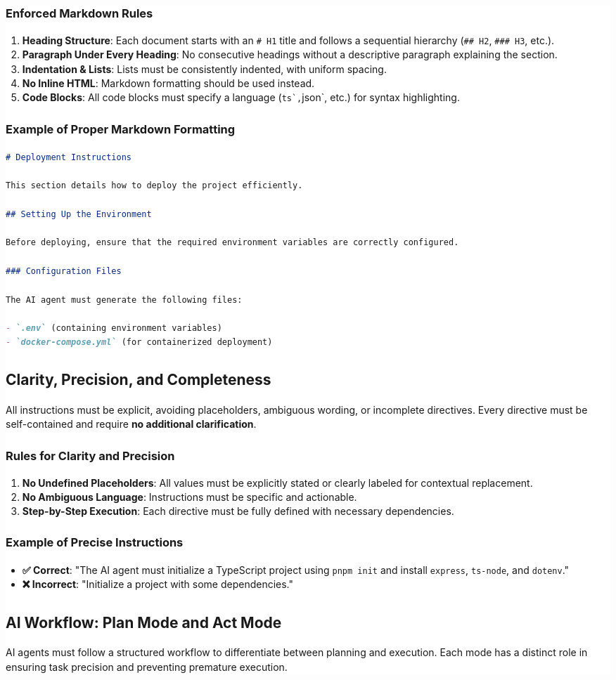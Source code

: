 ### Enforced Markdown Rules

1. **Heading Structure**: Each document starts with an `# H1` title and follows a sequential hierarchy (`## H2`, `### H3`, etc.).
2. **Paragraph Under Every Heading**: No consecutive headings without a descriptive paragraph explaining the section.
3. **Indentation & Lists**: Lists must be consistently indented, with uniform spacing.
4. **No Inline HTML**: Markdown formatting should be used instead.
5. **Code Blocks**: All code blocks must specify a language (````ts`,````json`, etc.) for syntax highlighting.

### Example of Proper Markdown Formatting

```markdown
# Deployment Instructions

This section details how to deploy the project efficiently.

## Setting Up the Environment

Before deploying, ensure that the required environment variables are correctly configured.

### Configuration Files

The AI agent must generate the following files:

- `.env` (containing environment variables)
- `docker-compose.yml` (for containerized deployment)
```

## Clarity, Precision, and Completeness

All instructions must be explicit, avoiding placeholders, ambiguous wording, or incomplete directives. Every directive must be self-contained and require **no additional clarification**.

### Rules for Clarity and Precision

1. **No Undefined Placeholders**: All values must be explicitly stated or clearly labeled for contextual replacement.
2. **No Ambiguous Language**: Instructions must be specific and actionable.
3. **Step-by-Step Execution**: Each directive must be fully defined with necessary dependencies.

### Example of Precise Instructions

- **✅ Correct**: "The AI agent must initialize a TypeScript project using `pnpm init` and install `express`, `ts-node`, and `dotenv`."
- **❌ Incorrect**: "Initialize a project with some dependencies."

## AI Workflow: Plan Mode and Act Mode

AI agents must follow a structured workflow to differentiate between planning and execution. Each mode has a distinct role in ensuring task precision and preventing premature execution.
